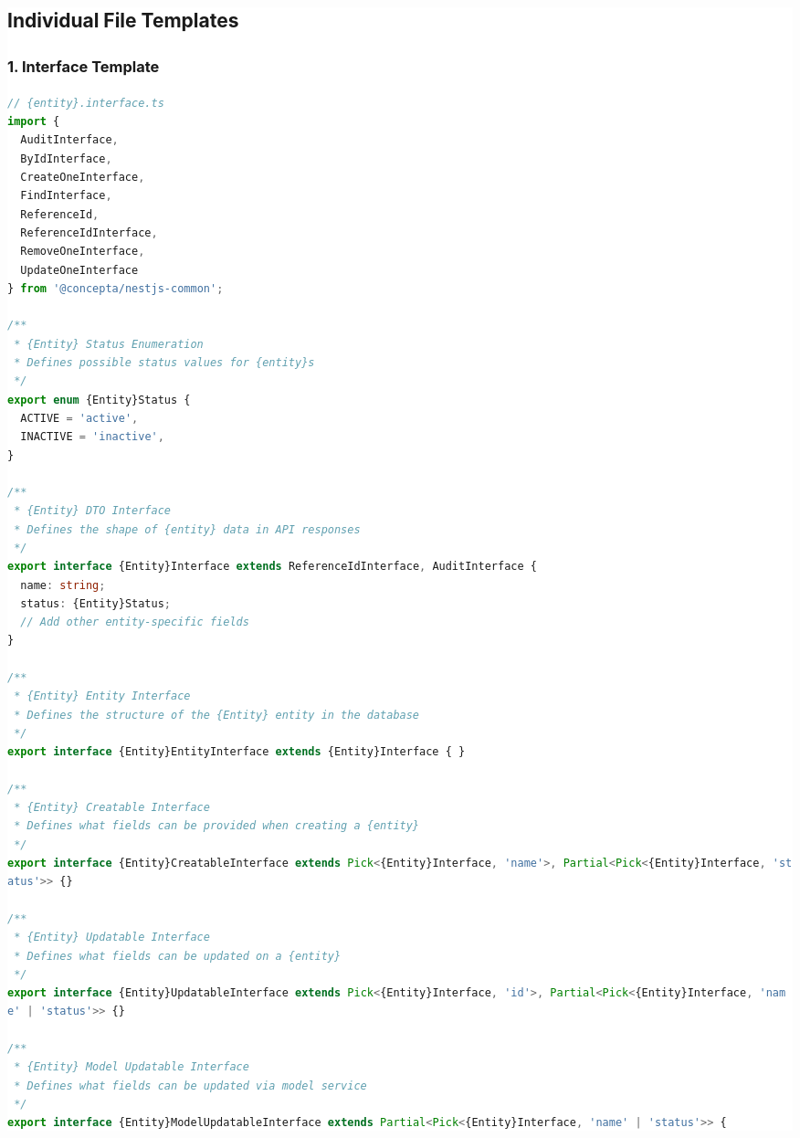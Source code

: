 
## Individual File Templates

### 1. Interface Template

```typescript
// {entity}.interface.ts
import {
  AuditInterface,
  ByIdInterface,
  CreateOneInterface,
  FindInterface,
  ReferenceId,
  ReferenceIdInterface,
  RemoveOneInterface,
  UpdateOneInterface
} from '@concepta/nestjs-common';

/**
 * {Entity} Status Enumeration
 * Defines possible status values for {entity}s
 */
export enum {Entity}Status {
  ACTIVE = 'active',
  INACTIVE = 'inactive',
}

/**
 * {Entity} DTO Interface
 * Defines the shape of {entity} data in API responses
 */
export interface {Entity}Interface extends ReferenceIdInterface, AuditInterface {
  name: string;
  status: {Entity}Status;
  // Add other entity-specific fields
}

/**
 * {Entity} Entity Interface
 * Defines the structure of the {Entity} entity in the database
 */
export interface {Entity}EntityInterface extends {Entity}Interface { }

/**
 * {Entity} Creatable Interface
 * Defines what fields can be provided when creating a {entity}
 */
export interface {Entity}CreatableInterface extends Pick<{Entity}Interface, 'name'>, Partial<Pick<{Entity}Interface, 'status'>> {}

/**
 * {Entity} Updatable Interface
 * Defines what fields can be updated on a {entity}
 */
export interface {Entity}UpdatableInterface extends Pick<{Entity}Interface, 'id'>, Partial<Pick<{Entity}Interface, 'name' | 'status'>> {}

/**
 * {Entity} Model Updatable Interface  
 * Defines what fields can be updated via model service
 */
export interface {Entity}ModelUpdatableInterface extends Partial<Pick<{Entity}Interface, 'name' | 'status'>> {
```
